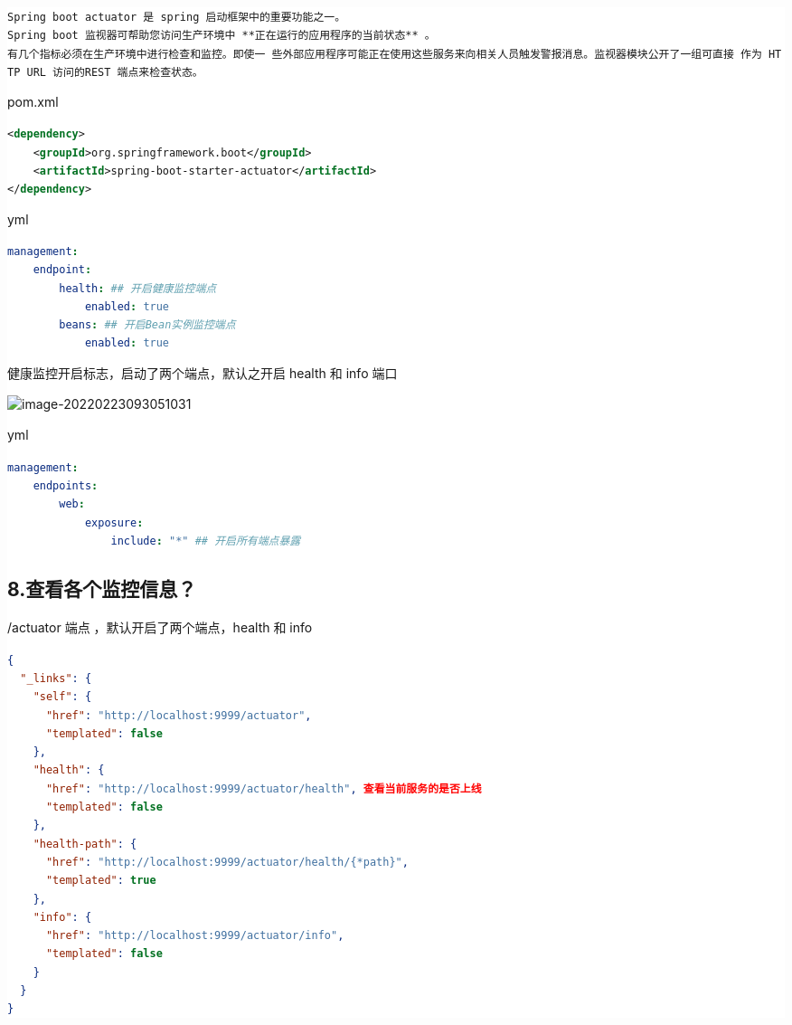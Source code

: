 	Spring boot actuator 是 spring 启动框架中的重要功能之一。
	Spring boot 监视器可帮助您访问生产环境中 **正在运行的应用程序的当前状态** 。
	有几个指标必须在生产环境中进行检查和监控。即使一 些外部应用程序可能正在使用这些服务来向相关人员触发警报消息。监视器模块公开了一组可直接 作为 HTTP URL 访问的REST 端点来检查状态。

pom.xml

```xml
<dependency>
    <groupId>org.springframework.boot</groupId>
    <artifactId>spring-boot-starter-actuator</artifactId>
</dependency>
```

yml

```yaml
management:
    endpoint:
        health: ## 开启健康监控端点
            enabled: true
        beans: ## 开启Bean实例监控端点
            enabled: true
```

健康监控开启标志，启动了两个端点，默认之开启 health 和 info 端口

![image-20220223093051031](https://gcore.jsdelivr.net/gh/lingzhexi/blogImage/img/2021/12/image-20220223093051031.png)  

yml

```yaml
management:
	endpoints:
		web:
			exposure:
				include: "*" ## 开启所有端点暴露
```



## 8.查看各个监控信息？

/actuator 端点 ，默认开启了两个端点，health 和 info

```json
{
  "_links": {
    "self": {
      "href": "http://localhost:9999/actuator",
      "templated": false
    },
    "health": {
      "href": "http://localhost:9999/actuator/health", 查看当前服务的是否上线
      "templated": false
    },
    "health-path": {
      "href": "http://localhost:9999/actuator/health/{*path}",
      "templated": true
    },
    "info": {
      "href": "http://localhost:9999/actuator/info",
      "templated": false
    }
  }
}
```
